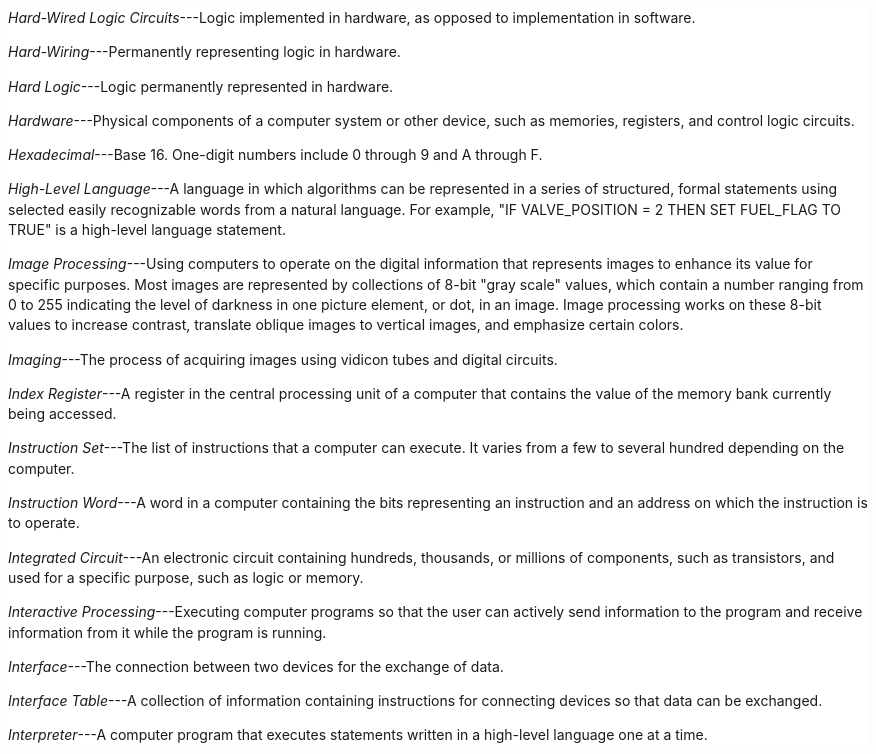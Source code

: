 *Hard-Wired Logic Circuits*---Logic implemented in hardware, as opposed
to implementation in software.

*Hard-Wiring*---Permanently representing logic in hardware.

*Hard Logic*---Logic permanently represented in hardware.

*Hardware*---Physical components of a computer system or other device,
such as memories, registers, and control logic circuits.

*Hexadecimal*---Base 16. One-digit numbers include 0 through 9 and A
through F.

*High-Level Language*---A language in which algorithms can be
represented in a series of structured, formal statements using selected
easily recognizable words from a natural language. For example, "IF
VALVE\_POSITION = 2 THEN SET FUEL\_FLAG TO TRUE" is a high-level
language statement.

*Image Processing*---Using computers to operate on the digital
information that represents images to enhance its value for specific
purposes. Most images are represented by collections of 8-bit "gray
scale" values, which contain a number ranging from 0 to 255 indicating
the level of darkness in one picture element, or dot, in an image. Image
processing works on these 8-bit values to increase contrast, translate
oblique images to vertical images, and emphasize certain colors.

*Imaging*---The process of acquiring images using vidicon tubes and
digital circuits.

*Index Register*---A register in the central processing unit of a
computer that contains the value of the memory bank currently being
accessed.

*Instruction Set*---The list of instructions that a computer can
execute. It varies from a few to several hundred depending on the
computer.

*Instruction Word*---A word in a computer containing the bits
representing an instruction and an address on which the instruction is
to operate.

*Integrated Circuit*---An electronic circuit containing hundreds,
thousands, or millions of components, such as transistors, and used for
a specific purpose, such as logic or memory.

*Interactive Processing*---Executing computer programs so that the user
can actively send information to the program and receive information
from it while the program is running.

*Interface*---The connection between two devices for the exchange of
data.

*Interface Table*---A collection of information containing instructions
for connecting devices so that data can be exchanged.

*Interpreter*---A computer program that executes statements written in a
high-level language one at a time.
